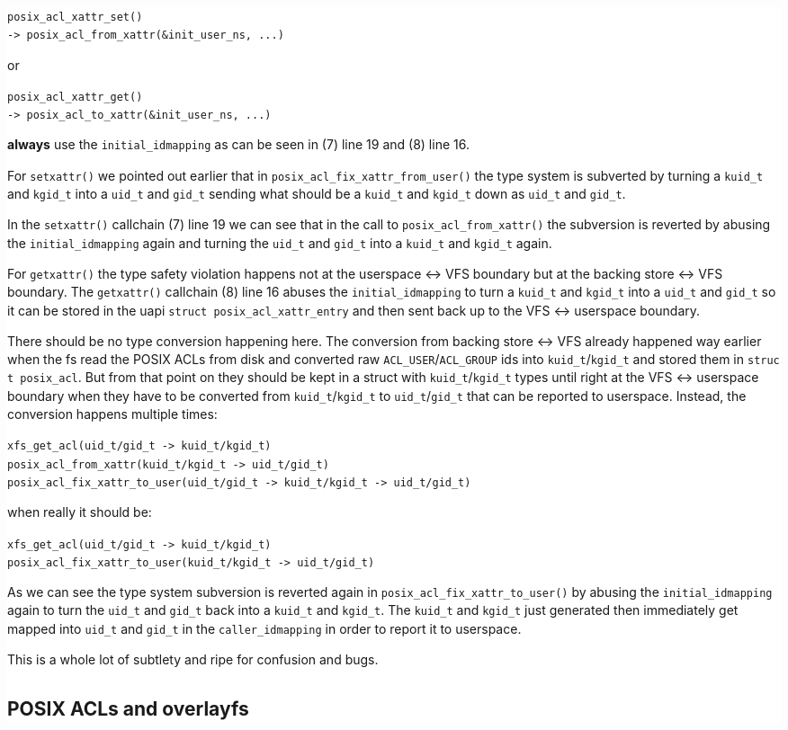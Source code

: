     posix_acl_xattr_set()
    -> posix_acl_from_xattr(&init_user_ns, ...)

or

    posix_acl_xattr_get()
    -> posix_acl_to_xattr(&init_user_ns, ...)

__always__ use the `initial_idmapping` as can be seen in (7) line 19 and (8)
line 16.

For `setxattr()` we pointed out earlier that in
`posix_acl_fix_xattr_from_user()` the type system is subverted by turning a
`kuid_t` and `kgid_t` into a `uid_t` and `gid_t` sending what should be a
`kuid_t` and `kgid_t` down as `uid_t` and `gid_t`.

In the `setxattr()` callchain (7) line 19 we can see that in the call to
`posix_acl_from_xattr()` the subversion is reverted by abusing the
`initial_idmapping` again and turning the `uid_t` and `gid_t` into a `kuid_t`
and `kgid_t` again.

For `getxattr()` the type safety violation happens not at the userspace <-> VFS
boundary but at the backing store <-> VFS boundary. The `getxattr()` callchain
(8) line 16 abuses the `initial_idmapping` to turn a `kuid_t` and `kgid_t` into
a `uid_t` and `gid_t` so it can be stored in the uapi
`struct posix_acl_xattr_entry` and then sent back up to the VFS <-> userspace
boundary.

There should be no type conversion happening here. The conversion from backing
store <-> VFS already happened way earlier when the fs read the POSIX ACLs from
disk and converted raw `ACL_USER`/`ACL_GROUP` ids into `kuid_t`/`kgid_t` and
stored them in `struct posix_acl`. But from that point on they should be kept in
a struct with `kuid_t`/`kgid_t` types until right at the VFS <-> userspace
boundary when they have to be converted from `kuid_t`/`kgid_t` to
`uid_t`/`gid_t` that can be reported to userspace.  Instead, the conversion
happens multiple times:

    xfs_get_acl(uid_t/gid_t -> kuid_t/kgid_t)
    posix_acl_from_xattr(kuid_t/kgid_t -> uid_t/gid_t)
    posix_acl_fix_xattr_to_user(uid_t/gid_t -> kuid_t/kgid_t -> uid_t/gid_t)

when really it should be:

    xfs_get_acl(uid_t/gid_t -> kuid_t/kgid_t)
    posix_acl_fix_xattr_to_user(kuid_t/kgid_t -> uid_t/gid_t)

As we can see the type system subversion is reverted again in
`posix_acl_fix_xattr_to_user()` by abusing the `initial_idmapping` again to turn
the `uid_t` and `gid_t` back into a `kuid_t` and `kgid_t`. The `kuid_t` and
`kgid_t` just generated then immediately get mapped into `uid_t` and `gid_t` in
the `caller_idmapping` in order to report it to userspace.

This is a whole lot of subtlety and ripe for confusion and bugs.

## POSIX ACLs and overlayfs
